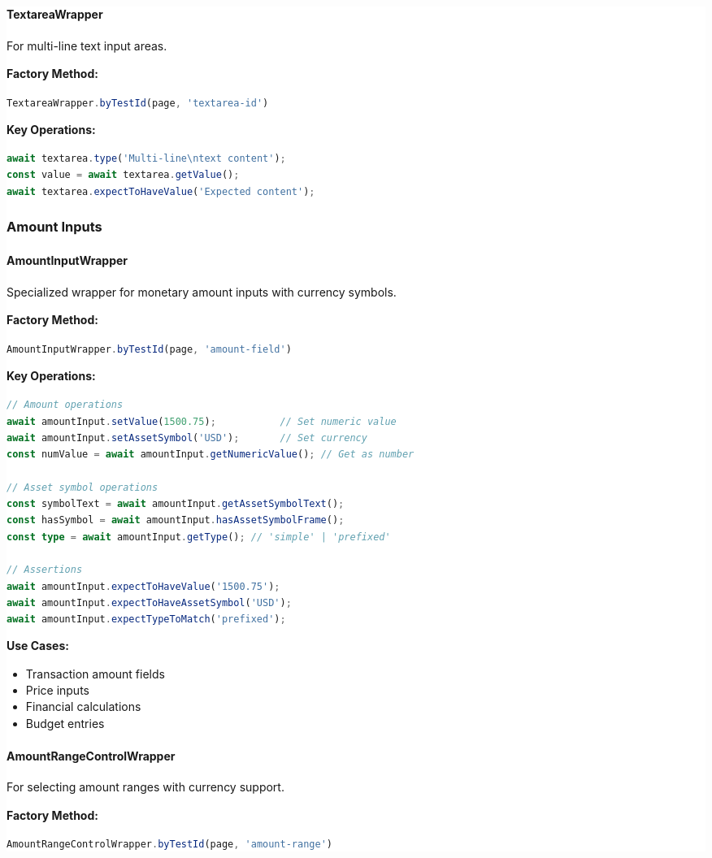 #### TextareaWrapper  

For multi-line text input areas.

**Factory Method:**
```typescript
TextareaWrapper.byTestId(page, 'textarea-id')
```

**Key Operations:**
```typescript
await textarea.type('Multi-line\ntext content');
const value = await textarea.getValue();
await textarea.expectToHaveValue('Expected content');
```

### Amount Inputs

#### AmountInputWrapper

Specialized wrapper for monetary amount inputs with currency symbols.

**Factory Method:**
```typescript
AmountInputWrapper.byTestId(page, 'amount-field')
```

**Key Operations:**
```typescript
// Amount operations
await amountInput.setValue(1500.75);           // Set numeric value
await amountInput.setAssetSymbol('USD');       // Set currency
const numValue = await amountInput.getNumericValue(); // Get as number

// Asset symbol operations
const symbolText = await amountInput.getAssetSymbolText();
const hasSymbol = await amountInput.hasAssetSymbolFrame();
const type = await amountInput.getType(); // 'simple' | 'prefixed'

// Assertions
await amountInput.expectToHaveValue('1500.75');
await amountInput.expectToHaveAssetSymbol('USD');
await amountInput.expectTypeToMatch('prefixed');
```

**Use Cases:**
- Transaction amount fields
- Price inputs
- Financial calculations
- Budget entries

#### AmountRangeControlWrapper

For selecting amount ranges with currency support.

**Factory Method:**
```typescript
AmountRangeControlWrapper.byTestId(page, 'amount-range')
```
